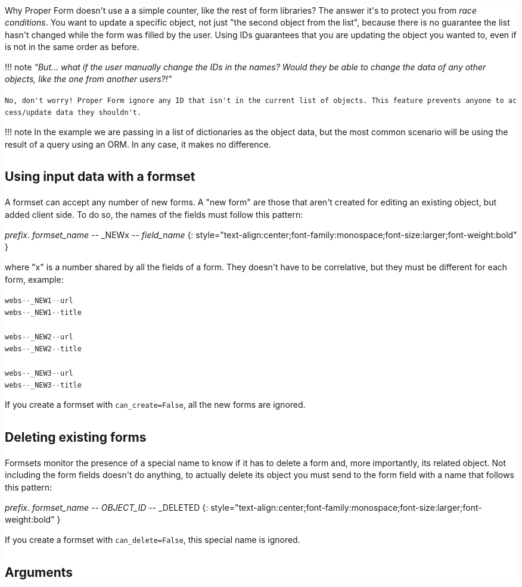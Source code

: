 Why Proper Form doesn't use a a simple counter, like the rest of form libraries? The answer it's to protect you from *race conditions*. You want to update a specific object, not just "the second object from the list", because there is no guarantee the list hasn't changed while the form was filled by the user.  Using IDs guarantees that you are updating the object you wanted to, even if is not in the same order as before.

!!! note
    *“But... what if the user manually change the IDs in the names? Would they be able to change the data of any other objects, like the one from another users?!”*

    No, don't worry! Proper Form ignore any ID that isn't in the current list of objects. This feature prevents anyone to access/update data they shouldn't.

!!! note
    In the example we are passing in a list of dictionaries as the object data, but the most common scenario will be using the result of a query using an ORM. In any case, it makes no difference.


## Using input data with a formset

A formset can accept any number of new forms. A "new form" are those that aren't created for editing an existing object, but added client side. To do so, the names of the fields must follow this pattern:

*prefix*. *formset_name* \-\- \_NEWx \-\- *field_name*
{: style="text-align:center;font-family:monospace;font-size:larger;font-weight:bold" }

where "x" is a number shared by all the fields of a form. They doesn't have to be correlative, but they must be different for each form, example:

```javascript
webs--_NEW1--url
webs--_NEW1--title

webs--_NEW2--url
webs--_NEW2--title

webs--_NEW3--url
webs--_NEW3--title
```

If you create a formset with `can_create=False`, all the new forms are ignored.


## Deleting existing forms

Formsets monitor the presence of a special name to know if it has to delete a form and, more importantly, its related object. Not including the form fields doesn't do anything, to actually delete its object you must send to the form field with a name that follows this pattern:

*prefix*. *formset_name* \-\- *OBJECT_ID* \-\- \_DELETED
{: style="text-align:center;font-family:monospace;font-size:larger;font-weight:bold" }

If you create a formset with `can_delete=False`, this special name is ignored.


## Arguments
